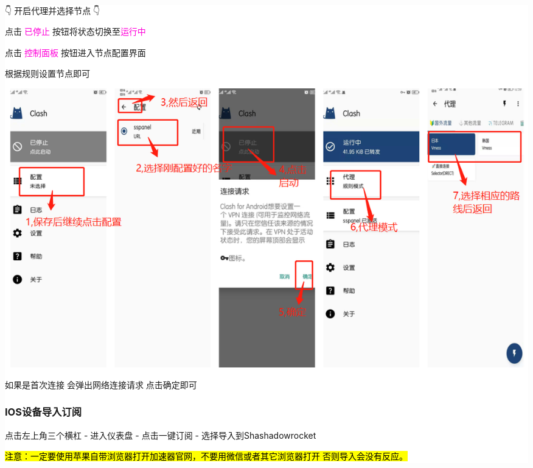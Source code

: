 👇 开启代理并选择节点 👇

点击 <font color="#ff00d9">已停止</font> 按钮将状态切换至<font color="#ff00d9">运行中</font>

点击 <font color="#ff00d9">控制面板</font> 按钮进入节点配置界面

根据规则设置节点即可

![](clash_for_android_rule.png)

 如果是首次连接 会弹出网络连接请求 点击确定即可

### IOS设备导入订阅

 点击左上角三个横杠 - 进入仪表盘 - 点击一键订阅 - 选择导入到Shashadowrocket

<mark>注意：一定要使用苹果自带浏览器打开加速器官网，不要用微信或者其它浏览器打开 否则导入会没有反应。</mark>
